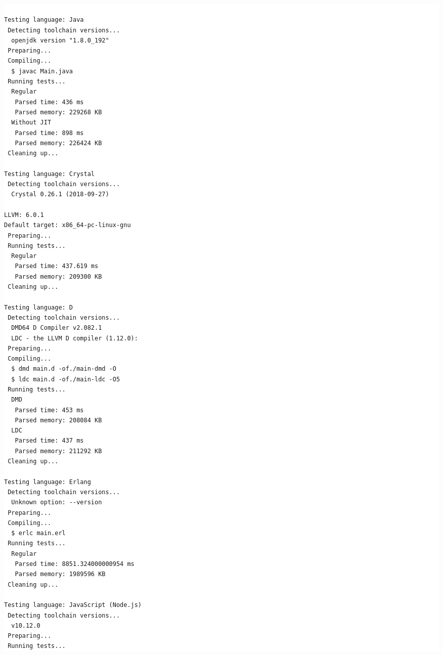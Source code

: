 ```

Testing language: Java
 Detecting toolchain versions...
  openjdk version "1.8.0_192"
 Preparing...
 Compiling...
  $ javac Main.java
 Running tests...
  Regular
   Parsed time: 436 ms
   Parsed memory: 229268 KB
  Without JIT
   Parsed time: 898 ms
   Parsed memory: 226424 KB
 Cleaning up...

Testing language: Crystal
 Detecting toolchain versions...
  Crystal 0.26.1 (2018-09-27)

LLVM: 6.0.1
Default target: x86_64-pc-linux-gnu
 Preparing...
 Running tests...
  Regular
   Parsed time: 437.619 ms
   Parsed memory: 209300 KB
 Cleaning up...

Testing language: D
 Detecting toolchain versions...
  DMD64 D Compiler v2.082.1
  LDC - the LLVM D compiler (1.12.0):
 Preparing...
 Compiling...
  $ dmd main.d -of./main-dmd -O
  $ ldc main.d -of./main-ldc -O5
 Running tests...
  DMD
   Parsed time: 453 ms
   Parsed memory: 208084 KB
  LDC
   Parsed time: 437 ms
   Parsed memory: 211292 KB
 Cleaning up...

Testing language: Erlang
 Detecting toolchain versions...
  Unknown option: --version
 Preparing...
 Compiling...
  $ erlc main.erl
 Running tests...
  Regular
   Parsed time: 8851.324000000954 ms
   Parsed memory: 1989596 KB
 Cleaning up...

Testing language: JavaScript (Node.js)
 Detecting toolchain versions...
  v10.12.0
 Preparing...
 Running tests...
```